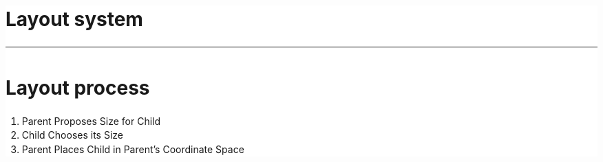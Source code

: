 
# Layout system

---

# Layout process

1. Parent Proposes Size for Child
2. Child Chooses its Size
3. Parent Places Child in Parent’s Coordinate Space

